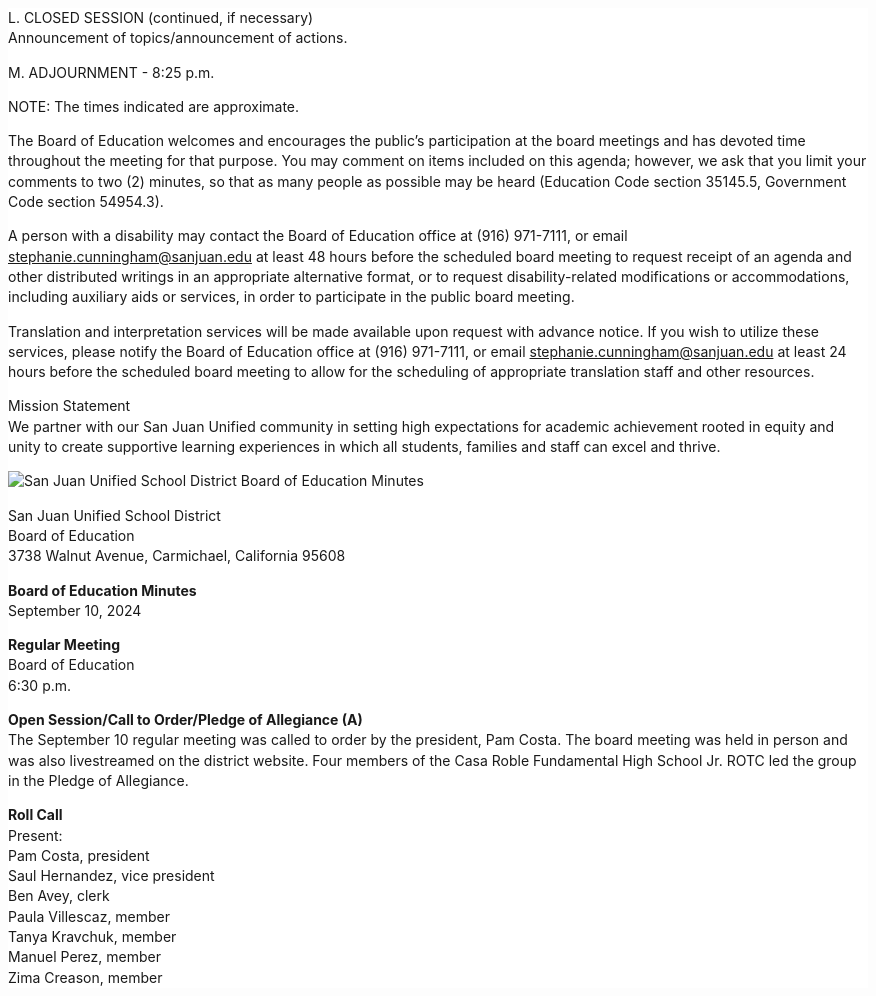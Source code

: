 L. CLOSED SESSION (continued, if necessary)  
Announcement of topics/announcement of actions.

M.  ADJOURNMENT - 8:25 p.m.

NOTE: The times indicated are approximate.

The Board of Education welcomes and encourages the public’s participation at the board meetings and has devoted time throughout the meeting for that purpose. You may comment on items included on this agenda; however, we ask that you limit your comments to two (2) minutes, so that as many people as possible may be heard (Education Code section 35145.5, Government Code section 54954.3).

A person with a disability may contact the Board of Education office at (916) 971-7111, or email stephanie.cunningham@sanjuan.edu at least 48 hours before the scheduled board meeting to request receipt of an agenda and other distributed writings in an appropriate alternative format, or to request disability-related modifications or accommodations, including auxiliary aids or services, in order to participate in the public board meeting.

Translation and interpretation services will be made available upon request with advance notice. If you wish to utilize these services, please notify the Board of Education office at (916) 971-7111, or email stephanie.cunningham@sanjuan.edu at least 24 hours before the scheduled board meeting to allow for the scheduling of appropriate translation staff and other resources.

Mission Statement  
We partner with our San Juan Unified community in setting high expectations for academic achievement rooted in equity and unity to create supportive learning experiences in which all students, families and staff can excel and thrive.

![San Juan Unified School District Board of Education Minutes](https://via.placeholder.com/768x993.png?text=San+Juan+Unified+School+District+Board+of+Education+Minutes)

San Juan Unified School District  
Board of Education  
3738 Walnut Avenue, Carmichael, California 95608  

**Board of Education Minutes**  
September 10, 2024  

**Regular Meeting**  
Board of Education  
6:30 p.m.  

**Open Session/Call to Order/Pledge of Allegiance (A)**  
The September 10 regular meeting was called to order by the president, Pam Costa. The board meeting was held in person and was also livestreamed on the district website. Four members of the Casa Roble Fundamental High School Jr. ROTC led the group in the Pledge of Allegiance.  

**Roll Call**  
Present:  
Pam Costa, president  
Saul Hernandez, vice president  
Ben Avey, clerk  
Paula Villescaz, member  
Tanya Kravchuk, member  
Manuel Perez, member  
Zima Creason, member  
